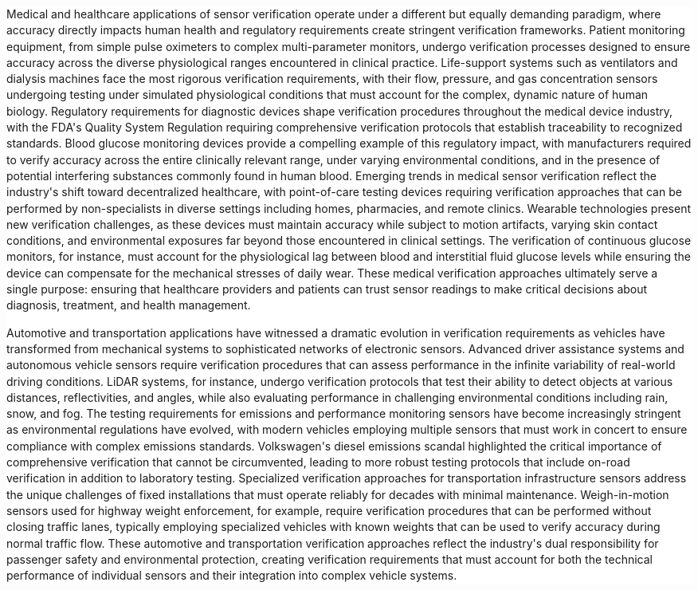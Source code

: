 Medical and healthcare applications of sensor verification operate under a different but equally demanding paradigm, where accuracy directly impacts human health and regulatory requirements create stringent verification frameworks. Patient monitoring equipment, from simple pulse oximeters to complex multi-parameter monitors, undergo verification processes designed to ensure accuracy across the diverse physiological ranges encountered in clinical practice. Life-support systems such as ventilators and dialysis machines face the most rigorous verification requirements, with their flow, pressure, and gas concentration sensors undergoing testing under simulated physiological conditions that must account for the complex, dynamic nature of human biology. Regulatory requirements for diagnostic devices shape verification procedures throughout the medical device industry, with the FDA's Quality System Regulation requiring comprehensive verification protocols that establish traceability to recognized standards. Blood glucose monitoring devices provide a compelling example of this regulatory impact, with manufacturers required to verify accuracy across the entire clinically relevant range, under varying environmental conditions, and in the presence of potential interfering substances commonly found in human blood. Emerging trends in medical sensor verification reflect the industry's shift toward decentralized healthcare, with point-of-care testing devices requiring verification approaches that can be performed by non-specialists in diverse settings including homes, pharmacies, and remote clinics. Wearable technologies present new verification challenges, as these devices must maintain accuracy while subject to motion artifacts, varying skin contact conditions, and environmental exposures far beyond those encountered in clinical settings. The verification of continuous glucose monitors, for instance, must account for the physiological lag between blood and interstitial fluid glucose levels while ensuring the device can compensate for the mechanical stresses of daily wear. These medical verification approaches ultimately serve a single purpose: ensuring that healthcare providers and patients can trust sensor readings to make critical decisions about diagnosis, treatment, and health management.

Automotive and transportation applications have witnessed a dramatic evolution in verification requirements as vehicles have transformed from mechanical systems to sophisticated networks of electronic sensors. Advanced driver assistance systems and autonomous vehicle sensors require verification procedures that can assess performance in the infinite variability of real-world driving conditions. LiDAR systems, for instance, undergo verification protocols that test their ability to detect objects at various distances, reflectivities, and angles, while also evaluating performance in challenging environmental conditions including rain, snow, and fog. The testing requirements for emissions and performance monitoring sensors have become increasingly stringent as environmental regulations have evolved, with modern vehicles employing multiple sensors that must work in concert to ensure compliance with complex emissions standards. Volkswagen's diesel emissions scandal highlighted the critical importance of comprehensive verification that cannot be circumvented, leading to more robust testing protocols that include on-road verification in addition to laboratory testing. Specialized verification approaches for transportation infrastructure sensors address the unique challenges of fixed installations that must operate reliably for decades with minimal maintenance. Weigh-in-motion sensors used for highway weight enforcement, for example, require verification procedures that can be performed without closing traffic lanes, typically employing specialized vehicles with known weights that can be used to verify accuracy during normal traffic flow. These automotive and transportation verification approaches reflect the industry's dual responsibility for passenger safety and environmental protection, creating verification requirements that must account for both the technical performance of individual sensors and their integration into complex vehicle systems.

